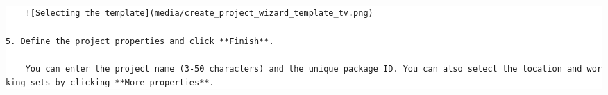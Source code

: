         ![Selecting the template](media/create_project_wizard_template_tv.png)

    5. Define the project properties and click **Finish**.

        You can enter the project name (3-50 characters) and the unique package ID. You can also select the location and working sets by clicking **More properties**.
